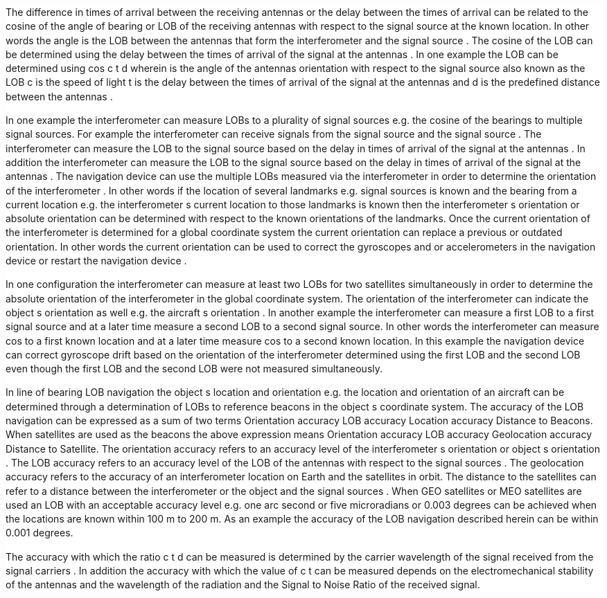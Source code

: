The difference in times of arrival between the receiving antennas or the delay between the times of arrival can be related to the cosine of the angle of bearing or LOB of the receiving antennas with respect to the signal source at the known location. In other words the angle is the LOB between the antennas that form the interferometer and the signal source . The cosine of the LOB can be determined using the delay between the times of arrival of the signal at the antennas . In one example the LOB can be determined using cos c t d wherein is the angle of the antennas orientation with respect to the signal source also known as the LOB c is the speed of light t is the delay between the times of arrival of the signal at the antennas and d is the predefined distance between the antennas .

In one example the interferometer can measure LOBs to a plurality of signal sources e.g. the cosine of the bearings to multiple signal sources. For example the interferometer can receive signals from the signal source and the signal source . The interferometer can measure the LOB to the signal source based on the delay in times of arrival of the signal at the antennas . In addition the interferometer can measure the LOB to the signal source based on the delay in times of arrival of the signal at the antennas . The navigation device can use the multiple LOBs measured via the interferometer in order to determine the orientation of the interferometer . In other words if the location of several landmarks e.g. signal sources is known and the bearing from a current location e.g. the interferometer s current location to those landmarks is known then the interferometer s orientation or absolute orientation can be determined with respect to the known orientations of the landmarks. Once the current orientation of the interferometer is determined for a global coordinate system the current orientation can replace a previous or outdated orientation. In other words the current orientation can be used to correct the gyroscopes and or accelerometers in the navigation device or restart the navigation device .

In one configuration the interferometer can measure at least two LOBs for two satellites simultaneously in order to determine the absolute orientation of the interferometer in the global coordinate system. The orientation of the interferometer can indicate the object s orientation as well e.g. the aircraft s orientation . In another example the interferometer can measure a first LOB to a first signal source and at a later time measure a second LOB to a second signal source. In other words the interferometer can measure cos to a first known location and at a later time measure cos to a second known location. In this example the navigation device can correct gyroscope drift based on the orientation of the interferometer determined using the first LOB and the second LOB even though the first LOB and the second LOB were not measured simultaneously.

In line of bearing LOB navigation the object s location and orientation e.g. the location and orientation of an aircraft can be determined through a determination of LOBs to reference beacons in the object s coordinate system. The accuracy of the LOB navigation can be expressed as a sum of two terms Orientation accuracy LOB accuracy Location accuracy Distance to Beacons. When satellites are used as the beacons the above expression means Orientation accuracy LOB accuracy Geolocation accuracy Distance to Satellite. The orientation accuracy refers to an accuracy level of the interferometer s orientation or object s orientation . The LOB accuracy refers to an accuracy level of the LOB of the antennas with respect to the signal sources . The geolocation accuracy refers to the accuracy of an interferometer location on Earth and the satellites in orbit. The distance to the satellites can refer to a distance between the interferometer or the object and the signal sources . When GEO satellites or MEO satellites are used an LOB with an acceptable accuracy level e.g. one arc second or five microradians or 0.003 degrees can be achieved when the locations are known within 100 m to 200 m. As an example the accuracy of the LOB navigation described herein can be within 0.001 degrees.

The accuracy with which the ratio c t d can be measured is determined by the carrier wavelength of the signal received from the signal carriers . In addition the accuracy with which the value of c t can be measured depends on the electromechanical stability of the antennas and the wavelength of the radiation and the Signal to Noise Ratio of the received signal.

